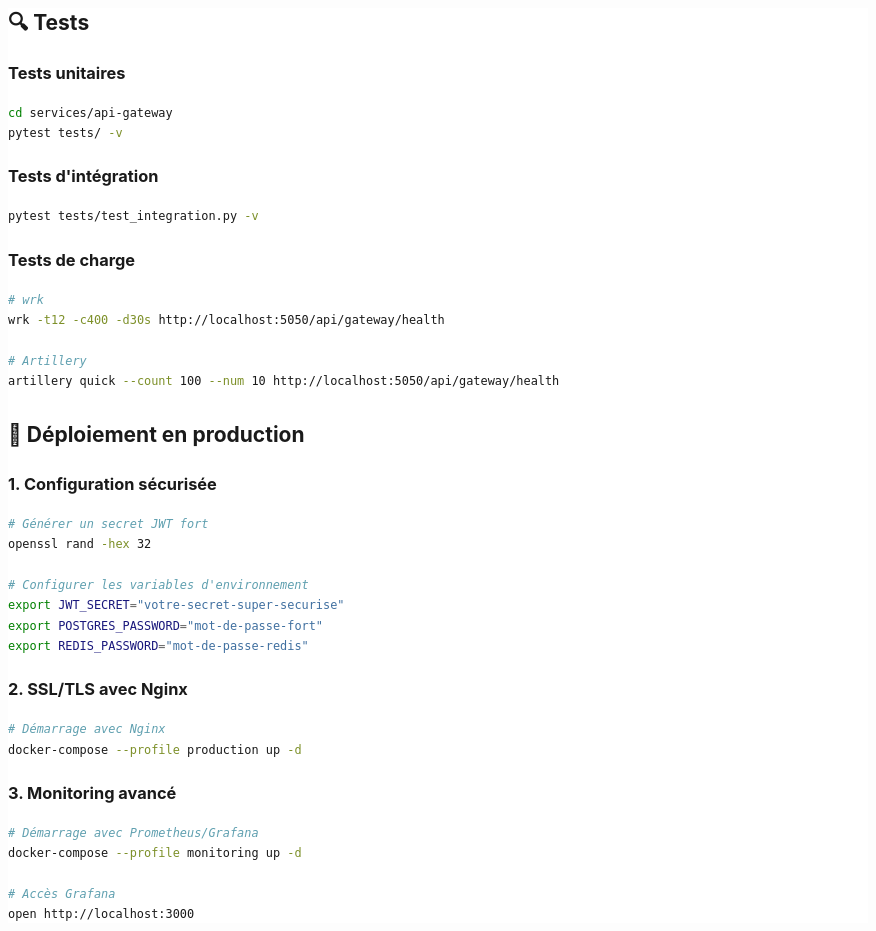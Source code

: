 ## 🔍 Tests

### Tests unitaires

```bash
cd services/api-gateway
pytest tests/ -v
```

### Tests d'intégration

```bash
pytest tests/test_integration.py -v
```

### Tests de charge

```bash
# wrk
wrk -t12 -c400 -d30s http://localhost:5050/api/gateway/health

# Artillery
artillery quick --count 100 --num 10 http://localhost:5050/api/gateway/health
```

## 🚀 Déploiement en production

### 1. Configuration sécurisée

```bash
# Générer un secret JWT fort
openssl rand -hex 32

# Configurer les variables d'environnement
export JWT_SECRET="votre-secret-super-securise"
export POSTGRES_PASSWORD="mot-de-passe-fort"
export REDIS_PASSWORD="mot-de-passe-redis"
```

### 2. SSL/TLS avec Nginx

```bash
# Démarrage avec Nginx
docker-compose --profile production up -d
```

### 3. Monitoring avancé

```bash
# Démarrage avec Prometheus/Grafana
docker-compose --profile monitoring up -d

# Accès Grafana
open http://localhost:3000
```
